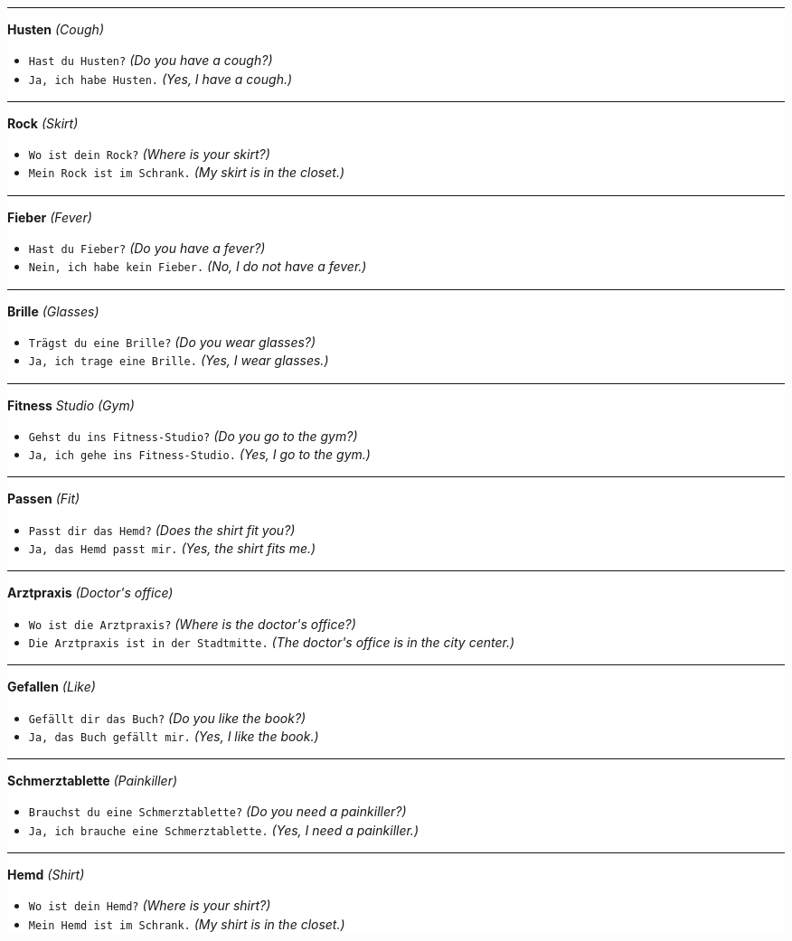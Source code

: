 <hr>

**Husten** _(Cough)_
- `Hast du Husten?` _(Do you have a cough?)_
- `Ja, ich habe Husten.` _(Yes, I have a cough.)_

<hr>

**Rock** _(Skirt)_
- `Wo ist dein Rock?` _(Where is your skirt?)_
- `Mein Rock ist im Schrank.` _(My skirt is in the closet.)_

<hr>

**Fieber** _(Fever)_
- `Hast du Fieber?` _(Do you have a fever?)_
- `Nein, ich habe kein Fieber.` _(No, I do not have a fever.)_

<hr>

**Brille** _(Glasses)_
- `Trägst du eine Brille?` _(Do you wear glasses?)_
- `Ja, ich trage eine Brille.` _(Yes, I wear glasses.)_

<hr>

**Fitness** _Studio (Gym)_
- `Gehst du ins Fitness-Studio?` _(Do you go to the gym?)_
- `Ja, ich gehe ins Fitness-Studio.` _(Yes, I go to the gym.)_

<hr>

**Passen** _(Fit)_
- `Passt dir das Hemd?` _(Does the shirt fit you?)_
- `Ja, das Hemd passt mir.` _(Yes, the shirt fits me.)_

<hr>

**Arztpraxis** _(Doctor's office)_
- `Wo ist die Arztpraxis?` _(Where is the doctor's office?)_
- `Die Arztpraxis ist in der Stadtmitte.` _(The doctor's office is in the city center.)_

<hr>

**Gefallen** _(Like)_
- `Gefällt dir das Buch?` _(Do you like the book?)_
- `Ja, das Buch gefällt mir.` _(Yes, I like the book.)_

<hr>

**Schmerztablette** _(Painkiller)_
- `Brauchst du eine Schmerztablette?` _(Do you need a painkiller?)_
- `Ja, ich brauche eine Schmerztablette.` _(Yes, I need a painkiller.)_

<hr>

**Hemd** _(Shirt)_
- `Wo ist dein Hemd?` _(Where is your shirt?)_
- `Mein Hemd ist im Schrank.` _(My shirt is in the closet.)_
